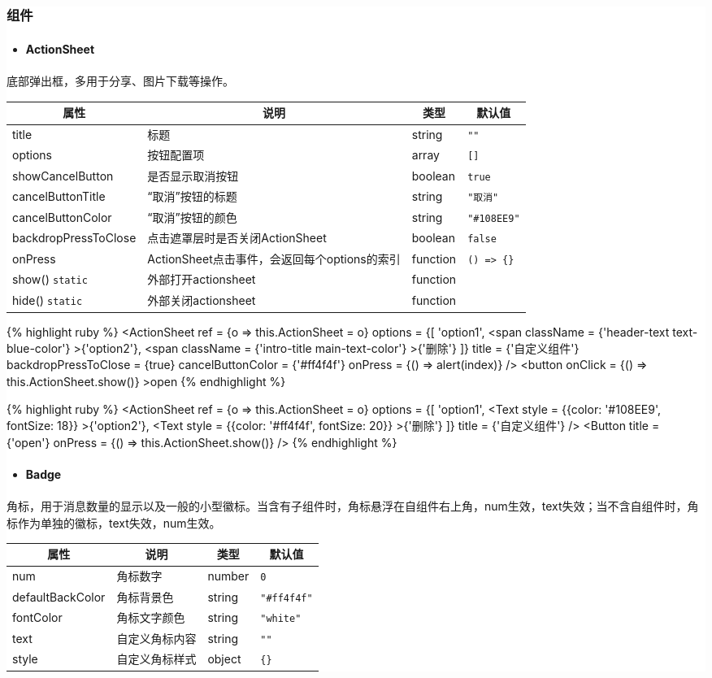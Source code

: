 ### 组件
* #### ActionSheet
底部弹出框，多用于分享、图片下载等操作。

属性 | 说明 | 类型 | 默认值
----|-----|------|------
title | 标题 | string | `""`
options | 按钮配置项 | array | `[]`
showCancelButton | 是否显示取消按钮 | boolean | `true`
cancelButtonTitle | “取消”按钮的标题 | string | `"取消"`
cancelButtonColor | “取消”按钮的颜色 | string | `"#108EE9"`
backdropPressToClose | 点击遮罩层时是否关闭ActionSheet | boolean | `false`
onPress | ActionSheet点击事件，会返回每个options的索引 | function | `() => {}`
show() `static` | 外部打开actionsheet | function | |
hide()  `static` | 外部关闭actionsheet | function | |
{% highlight ruby %}
<ActionSheet
  ref = {o => this.ActionSheet = o}
  options = {[
    'option1',
    <span className = {'header-text text-blue-color'} >{'option2'}</span>,
    <span className = {'intro-title main-text-color'} >{'删除'}</span>
  ]}
  title = {'自定义组件'}
  backdropPressToClose = {true}
  cancelButtonColor = {'#ff4f4f'}
  onPress = {() => alert(index)}
/>
<button onClick = {() => this.ActionSheet.show()} >open</button>
{% endhighlight %}

{% highlight ruby %}
<ActionSheet
  ref = {o => this.ActionSheet = o}
  options = {[
    'option1',
    <Text style = {{color: '#108EE9', fontSize: 18}} >{'option2'}</Text>,
    <Text style = {{color: '#ff4f4f', fontSize: 20}} >{'删除'}</Text>
  ]}
  title = {'自定义组件'}
/>
<Button title = {'open'} onPress = {() => this.ActionSheet.show()} />
{% endhighlight %}

* #### Badge
角标，用于消息数量的显示以及一般的小型徽标。当含有子组件时，角标悬浮在自组件右上角，num生效，text失效；当不含自组件时，角标作为单独的徽标，text失效，num生效。

属性 | 说明 | 类型 | 默认值
----|-----|------|------
num | 角标数字 | number | `0`
defaultBackColor | 角标背景色 | string | `"#ff4f4f"`
fontColor | 角标文字颜色 | string | `"white"`
text | 自定义角标内容 | string | `""`
style | 自定义角标样式 | object | `{}`

